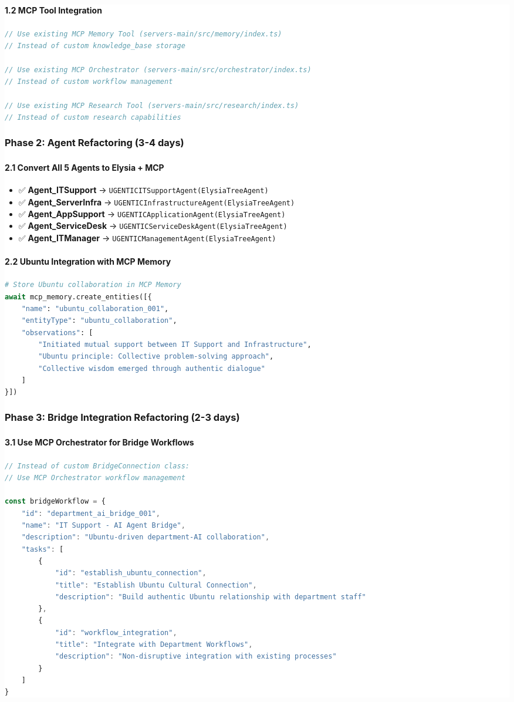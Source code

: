 #### **1.2 MCP Tool Integration**
```typescript
// Use existing MCP Memory Tool (servers-main/src/memory/index.ts)
// Instead of custom knowledge_base storage

// Use existing MCP Orchestrator (servers-main/src/orchestrator/index.ts) 
// Instead of custom workflow management

// Use existing MCP Research Tool (servers-main/src/research/index.ts)
// Instead of custom research capabilities
```

### **Phase 2: Agent Refactoring (3-4 days)**

#### **2.1 Convert All 5 Agents to Elysia + MCP**
- ✅ **Agent_ITSupport** → `UGENTICITSupportAgent(ElysiaTreeAgent)`
- ✅ **Agent_ServerInfra** → `UGENTICInfrastructureAgent(ElysiaTreeAgent)`  
- ✅ **Agent_AppSupport** → `UGENTICApplicationAgent(ElysiaTreeAgent)`
- ✅ **Agent_ServiceDesk** → `UGENTICServiceDeskAgent(ElysiaTreeAgent)`
- ✅ **Agent_ITManager** → `UGENTICManagementAgent(ElysiaTreeAgent)`

#### **2.2 Ubuntu Integration with MCP Memory**
```python
# Store Ubuntu collaboration in MCP Memory
await mcp_memory.create_entities([{
    "name": "ubuntu_collaboration_001",
    "entityType": "ubuntu_collaboration", 
    "observations": [
        "Initiated mutual support between IT Support and Infrastructure",
        "Ubuntu principle: Collective problem-solving approach",
        "Collective wisdom emerged through authentic dialogue"
    ]
}])
```

### **Phase 3: Bridge Integration Refactoring (2-3 days)**

#### **3.1 Use MCP Orchestrator for Bridge Workflows**
```typescript
// Instead of custom BridgeConnection class:
// Use MCP Orchestrator workflow management

const bridgeWorkflow = {
    "id": "department_ai_bridge_001",
    "name": "IT Support - AI Agent Bridge",
    "description": "Ubuntu-driven department-AI collaboration",
    "tasks": [
        {
            "id": "establish_ubuntu_connection",
            "title": "Establish Ubuntu Cultural Connection",
            "description": "Build authentic Ubuntu relationship with department staff"
        },
        {
            "id": "workflow_integration", 
            "title": "Integrate with Department Workflows",
            "description": "Non-disruptive integration with existing processes"
        }
    ]
}
```
